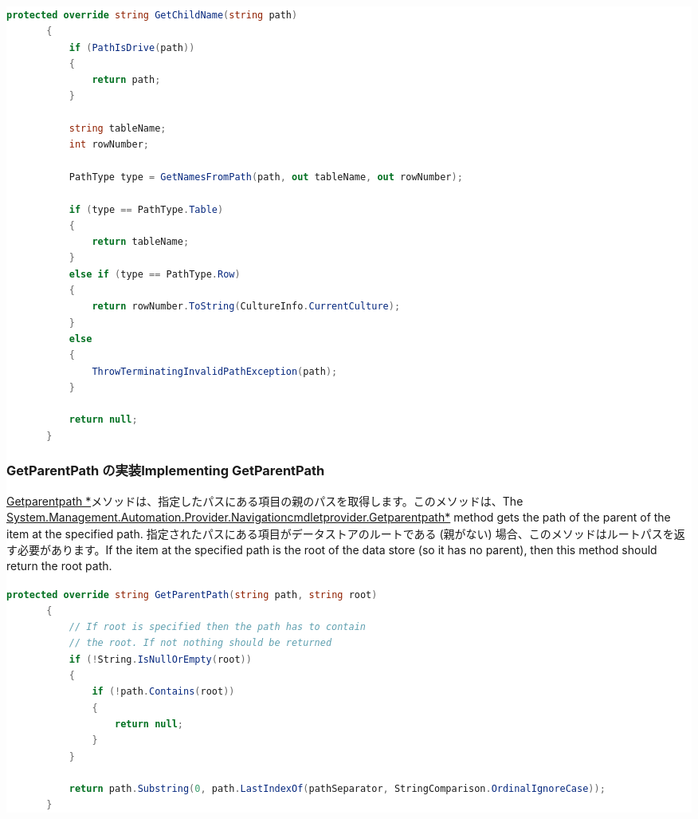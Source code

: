 ```csharp
protected override string GetChildName(string path)
       {
           if (PathIsDrive(path))
           {
               return path;
           }

           string tableName;
           int rowNumber;

           PathType type = GetNamesFromPath(path, out tableName, out rowNumber);

           if (type == PathType.Table)
           {
               return tableName;
           }
           else if (type == PathType.Row)
           {
               return rowNumber.ToString(CultureInfo.CurrentCulture);
           }
           else
           {
               ThrowTerminatingInvalidPathException(path);
           }

           return null;
       }
```

### <a name="implementing-getparentpath"></a><span data-ttu-id="83a36-124">GetParentPath の実装</span><span class="sxs-lookup"><span data-stu-id="83a36-124">Implementing GetParentPath</span></span>

<span data-ttu-id="83a36-125">[Getparentpath \*](/dotnet/api/System.Management.Automation.Provider.NavigationCmdletProvider.GetParentPath)メソッドは、指定したパスにある項目の親のパスを取得します。このメソッドは、</span><span class="sxs-lookup"><span data-stu-id="83a36-125">The [System.Management.Automation.Provider.Navigationcmdletprovider.Getparentpath\*](/dotnet/api/System.Management.Automation.Provider.NavigationCmdletProvider.GetParentPath) method gets the path of the parent of the item at the specified path.</span></span> <span data-ttu-id="83a36-126">指定されたパスにある項目がデータストアのルートである (親がない) 場合、このメソッドはルートパスを返す必要があります。</span><span class="sxs-lookup"><span data-stu-id="83a36-126">If the item at the specified path is the root of the data store (so it has no parent), then this method should return the root path.</span></span>

```csharp
protected override string GetParentPath(string path, string root)
       {
           // If root is specified then the path has to contain
           // the root. If not nothing should be returned
           if (!String.IsNullOrEmpty(root))
           {
               if (!path.Contains(root))
               {
                   return null;
               }
           }

           return path.Substring(0, path.LastIndexOf(pathSeparator, StringComparison.OrdinalIgnoreCase));
       }
```
